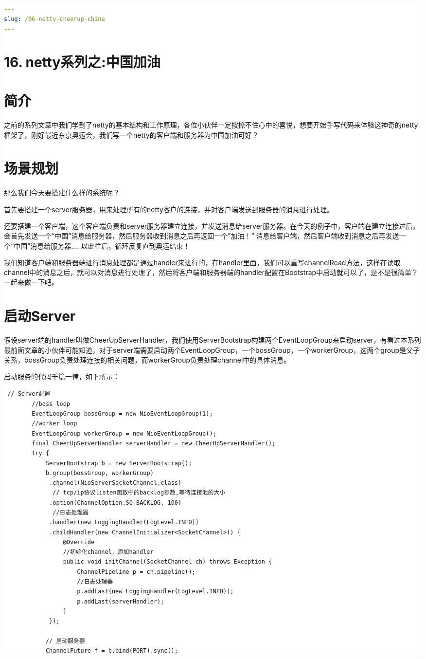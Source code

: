 ```yaml
---
slug: /06-netty-cheerup-china
---
```


# 16. netty系列之:中国加油



# 简介

之前的系列文章中我们学到了netty的基本结构和工作原理，各位小伙伴一定按捺不住心中的喜悦，想要开始手写代码来体验这神奇的netty框架了，刚好最近东京奥运会，我们写一个netty的客户端和服务器为中国加油可好？

# 场景规划

那么我们今天要搭建什么样的系统呢？

首先要搭建一个server服务器，用来处理所有的netty客户的连接，并对客户端发送到服务器的消息进行处理。

还要搭建一个客户端，这个客户端负责和server服务器建立连接，并发送消息给server服务器。在今天的例子中，客户端在建立连接过后，会首先发送一个“中国”消息给服务器，然后服务器收到消息之后再返回一个”加油！“ 消息给客户端，然后客户端收到消息之后再发送一个“中国”消息给服务器.... 以此往后，循环反复直到奥运结束！

我们知道客户端和服务器端进行消息处理都是通过handler来进行的，在handler里面，我们可以重写channelRead方法，这样在读取channel中的消息之后，就可以对消息进行处理了，然后将客户端和服务器端的handler配置在Bootstrap中启动就可以了，是不是很简单？一起来做一下吧。

# 启动Server

假设server端的handler叫做CheerUpServerHandler，我们使用ServerBootstrap构建两个EventLoopGroup来启动server，有看过本系列最前面文章的小伙伴可能知道，对于server端需要启动两个EventLoopGroup，一个bossGroup，一个workerGroup，这两个group是父子关系，bossGroup负责处理连接的相关问题，而workerGroup负责处理channel中的具体消息。

启动服务的代码千篇一律，如下所示：

```
 // Server配置
        //boss loop
        EventLoopGroup bossGroup = new NioEventLoopGroup(1);
        //worker loop
        EventLoopGroup workerGroup = new NioEventLoopGroup();
        final CheerUpServerHandler serverHandler = new CheerUpServerHandler();
        try {
            ServerBootstrap b = new ServerBootstrap();
            b.group(bossGroup, workerGroup)
             .channel(NioServerSocketChannel.class)
              // tcp/ip协议listen函数中的backlog参数,等待连接池的大小
             .option(ChannelOption.SO_BACKLOG, 100)
              //日志处理器
             .handler(new LoggingHandler(LogLevel.INFO))
             .childHandler(new ChannelInitializer<SocketChannel>() {
                 @Override
                 //初始化channel，添加handler
                 public void initChannel(SocketChannel ch) throws Exception {
                     ChannelPipeline p = ch.pipeline();
                     //日志处理器
                     p.addLast(new LoggingHandler(LogLevel.INFO));
                     p.addLast(serverHandler);
                 }
             });

            // 启动服务器
            ChannelFuture f = b.bind(PORT).sync();
```